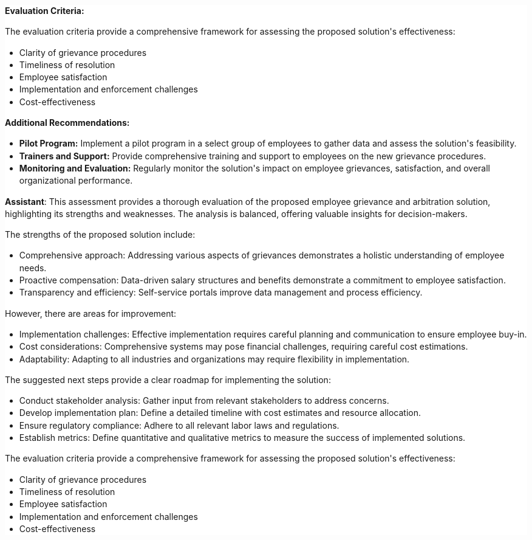 **Evaluation Criteria:**

The evaluation criteria provide a comprehensive framework for assessing the proposed solution's effectiveness:

* Clarity of grievance procedures
* Timeliness of resolution
* Employee satisfaction
* Implementation and enforcement challenges
* Cost-effectiveness

**Additional Recommendations:**

* **Pilot Program:** Implement a pilot program in a select group of employees to gather data and assess the solution's feasibility.
* **Trainers and Support:** Provide comprehensive training and support to employees on the new grievance procedures.
* **Monitoring and Evaluation:** Regularly monitor the solution's impact on employee grievances, satisfaction, and overall organizational performance.

**Assistant**: This assessment provides a thorough evaluation of the proposed employee grievance and arbitration solution, highlighting its strengths and weaknesses. The analysis is balanced, offering valuable insights for decision-makers.

The strengths of the proposed solution include:

* Comprehensive approach: Addressing various aspects of grievances demonstrates a holistic understanding of employee needs.
* Proactive compensation: Data-driven salary structures and benefits demonstrate a commitment to employee satisfaction.
* Transparency and efficiency: Self-service portals improve data management and process efficiency.

However, there are areas for improvement:

* Implementation challenges: Effective implementation requires careful planning and communication to ensure employee buy-in.
* Cost considerations: Comprehensive systems may pose financial challenges, requiring careful cost estimations.
* Adaptability: Adapting to all industries and organizations may require flexibility in implementation.

The suggested next steps provide a clear roadmap for implementing the solution:

* Conduct stakeholder analysis: Gather input from relevant stakeholders to address concerns.
* Develop implementation plan: Define a detailed timeline with cost estimates and resource allocation.
* Ensure regulatory compliance: Adhere to all relevant labor laws and regulations.
* Establish metrics: Define quantitative and qualitative metrics to measure the success of implemented solutions.

The evaluation criteria provide a comprehensive framework for assessing the proposed solution's effectiveness:

* Clarity of grievance procedures
* Timeliness of resolution
* Employee satisfaction
* Implementation and enforcement challenges
* Cost-effectiveness
